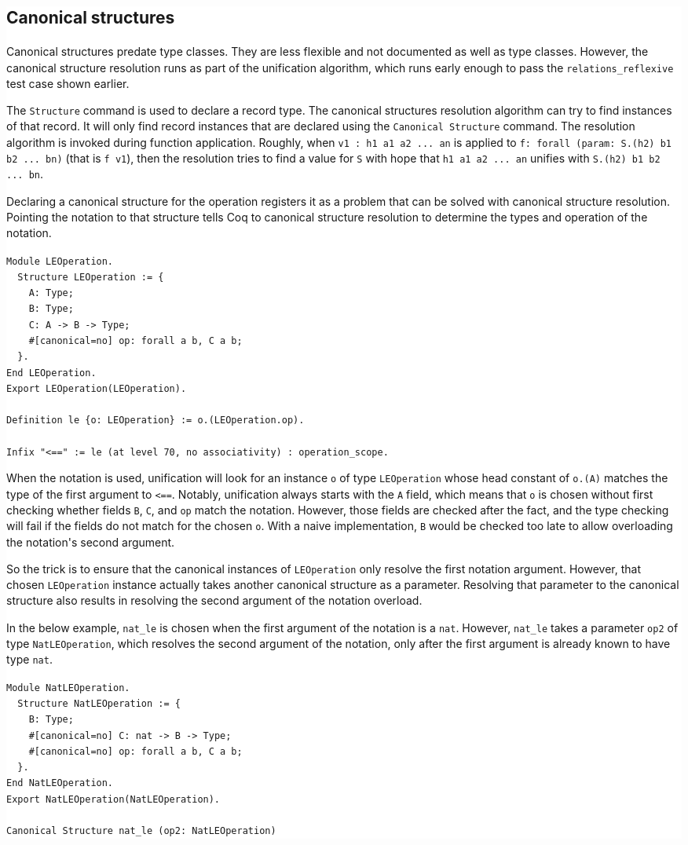 ## Canonical structures

Canonical structures predate type classes. They are less flexible and not
documented as well as type classes. However, the canonical structure resolution
runs as part of the unification algorithm, which runs early enough to pass the
`relations_reflexive` test case shown earlier.

The `Structure` command is used to declare a record type. The canonical
structures resolution algorithm can try to find instances of that record. It
will only find record instances that are declared using the `Canonical
Structure` command. The resolution algorithm is invoked during function
application. Roughly, when `v1 : h1 a1 a2 ... an` is applied to `f: forall
(param: S.(h2) b1 b2 ... bn)` (that is `f v1`), then the resolution tries to
find a value for `S` with hope that `h1 a1 a2 ... an` unifies with `S.(h2) b1
b2 ... bn`.

Declaring a canonical structure for the operation registers it as a problem
that can be solved with canonical structure resolution. Pointing the notation
to that structure tells Coq to canonical structure resolution to determine the
types and operation of the notation.
```
Module LEOperation.
  Structure LEOperation := {
    A: Type;
    B: Type;
    C: A -> B -> Type;
    #[canonical=no] op: forall a b, C a b;
  }.
End LEOperation.
Export LEOperation(LEOperation).

Definition le {o: LEOperation} := o.(LEOperation.op).

Infix "<==" := le (at level 70, no associativity) : operation_scope.
```

When the notation is used, unification will look for an instance `o` of type
`LEOperation` whose head constant of `o.(A)` matches the type of the first
argument to `<==`. Notably, unification always starts with the `A` field, which
means that `o` is chosen without first checking whether fields `B`, `C`, and
`op` match the notation. However, those fields are checked after the fact, and
the type checking will fail if the fields do not match for the chosen `o`. With
a naive implementation, `B` would be checked too late to allow overloading the
notation's second argument.

So the trick is to ensure that the canonical instances of `LEOperation` only
resolve the first notation argument. However, that chosen `LEOperation`
instance actually takes another canonical structure as a parameter. Resolving
that parameter to the canonical structure also results in resolving the second
argument of the notation overload.

In the below example, `nat_le` is chosen when the first argument of the
notation is a `nat`. However, `nat_le` takes a parameter `op2` of type
`NatLEOperation`, which resolves the second argument of the notation, only
after the first argument is already known to have type `nat`.
```
Module NatLEOperation.
  Structure NatLEOperation := {
    B: Type;
    #[canonical=no] C: nat -> B -> Type;
    #[canonical=no] op: forall a b, C a b;
  }.
End NatLEOperation.
Export NatLEOperation(NatLEOperation).

Canonical Structure nat_le (op2: NatLEOperation)
```